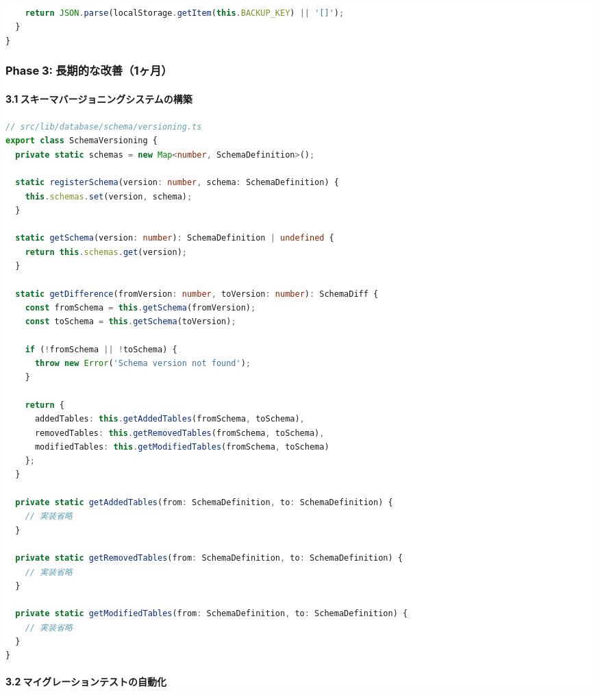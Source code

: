 ```typescript
    return JSON.parse(localStorage.getItem(this.BACKUP_KEY) || '[]');
  }
}
```

### Phase 3: 長期的な改善（1ヶ月）

#### 3.1 スキーマバージョニングシステムの構築

```typescript
// src/lib/database/schema/versioning.ts
export class SchemaVersioning {
  private static schemas = new Map<number, SchemaDefinition>();
  
  static registerSchema(version: number, schema: SchemaDefinition) {
    this.schemas.set(version, schema);
  }
  
  static getSchema(version: number): SchemaDefinition | undefined {
    return this.schemas.get(version);
  }
  
  static getDifference(fromVersion: number, toVersion: number): SchemaDiff {
    const fromSchema = this.getSchema(fromVersion);
    const toSchema = this.getSchema(toVersion);
    
    if (!fromSchema || !toSchema) {
      throw new Error('Schema version not found');
    }
    
    return {
      addedTables: this.getAddedTables(fromSchema, toSchema),
      removedTables: this.getRemovedTables(fromSchema, toSchema),
      modifiedTables: this.getModifiedTables(fromSchema, toSchema)
    };
  }
  
  private static getAddedTables(from: SchemaDefinition, to: SchemaDefinition) {
    // 実装省略
  }
  
  private static getRemovedTables(from: SchemaDefinition, to: SchemaDefinition) {
    // 実装省略
  }
  
  private static getModifiedTables(from: SchemaDefinition, to: SchemaDefinition) {
    // 実装省略
  }
}
```

#### 3.2 マイグレーションテストの自動化
